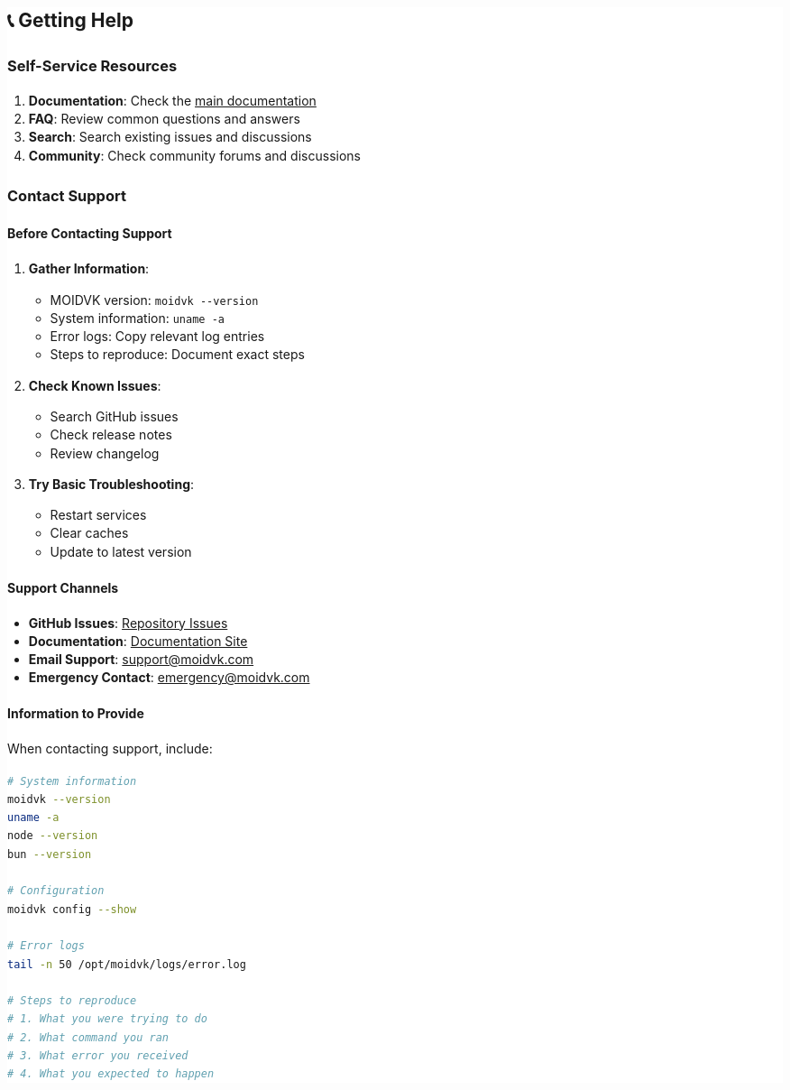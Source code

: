 ## 📞 Getting Help

### Self-Service Resources

1. **Documentation**: Check the [main documentation](README.md)
2. **FAQ**: Review common questions and answers
3. **Search**: Search existing issues and discussions
4. **Community**: Check community forums and discussions

### Contact Support

#### Before Contacting Support

1. **Gather Information**:
   - MOIDVK version: `moidvk --version`
   - System information: `uname -a`
   - Error logs: Copy relevant log entries
   - Steps to reproduce: Document exact steps

2. **Check Known Issues**:
   - Search GitHub issues
   - Check release notes
   - Review changelog

3. **Try Basic Troubleshooting**:
   - Restart services
   - Clear caches
   - Update to latest version

#### Support Channels

- **GitHub Issues**: [Repository Issues](https://github.com/your-org/moidvk/issues)
- **Documentation**: [Documentation Site](https://docs.moidvk.com)
- **Email Support**: support@moidvk.com
- **Emergency Contact**: emergency@moidvk.com

#### Information to Provide

When contacting support, include:

```bash
# System information
moidvk --version
uname -a
node --version
bun --version

# Configuration
moidvk config --show

# Error logs
tail -n 50 /opt/moidvk/logs/error.log

# Steps to reproduce
# 1. What you were trying to do
# 2. What command you ran
# 3. What error you received
# 4. What you expected to happen
```
